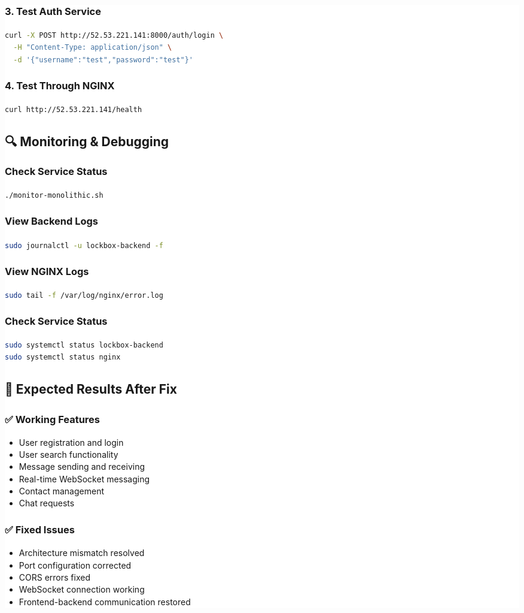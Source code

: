 ### **3. Test Auth Service**
```bash
curl -X POST http://52.53.221.141:8000/auth/login \
  -H "Content-Type: application/json" \
  -d '{"username":"test","password":"test"}'
```

### **4. Test Through NGINX**
```bash
curl http://52.53.221.141/health
```

## 🔍 **Monitoring & Debugging**

### **Check Service Status**
```bash
./monitor-monolithic.sh
```

### **View Backend Logs**
```bash
sudo journalctl -u lockbox-backend -f
```

### **View NGINX Logs**
```bash
sudo tail -f /var/log/nginx/error.log
```

### **Check Service Status**
```bash
sudo systemctl status lockbox-backend
sudo systemctl status nginx
```

## 🎯 **Expected Results After Fix**

### **✅ Working Features**
- User registration and login
- User search functionality
- Message sending and receiving
- Real-time WebSocket messaging
- Contact management
- Chat requests

### **✅ Fixed Issues**
- Architecture mismatch resolved
- Port configuration corrected
- CORS errors fixed
- WebSocket connection working
- Frontend-backend communication restored
